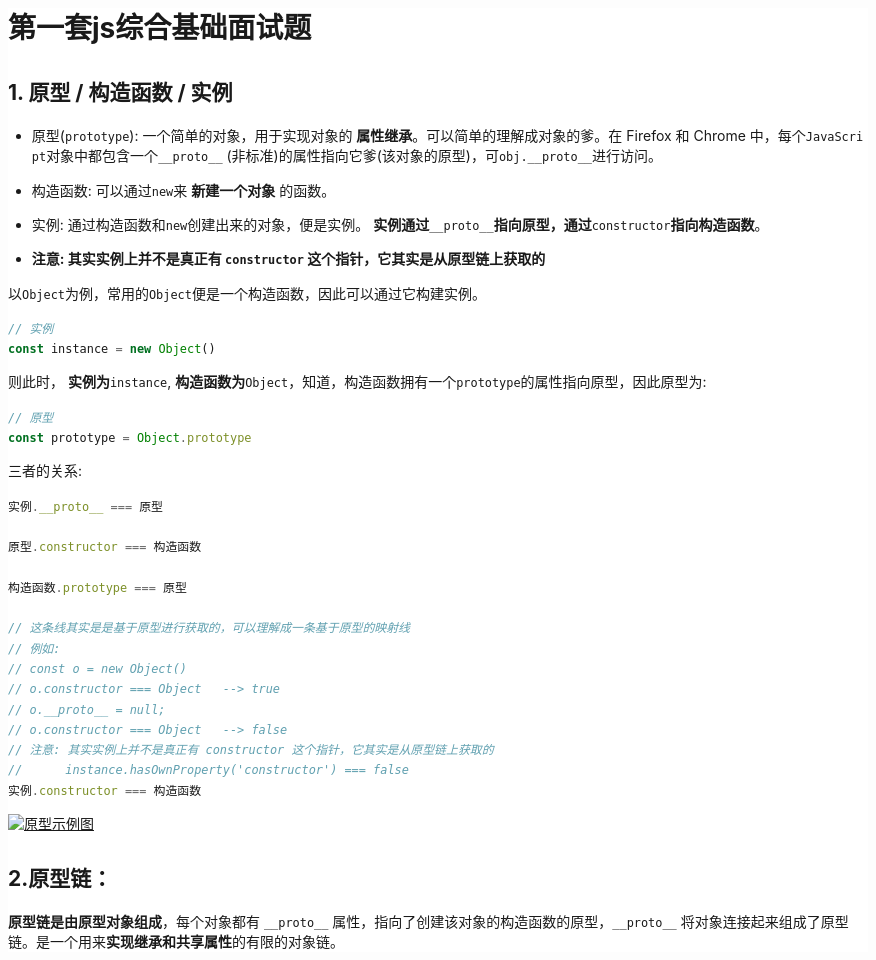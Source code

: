# 第一套js综合基础面试题

**1. 原型 / 构造函数 / 实例**
---

* 原型(`prototype`): 一个简单的对象，用于实现对象的 **属性继承**。可以简单的理解成对象的爹。在 Firefox 和 Chrome 中，每个`JavaScript`对象中都包含一个`__proto__` (非标准)的属性指向它爹(该对象的原型)，可`obj.__proto__`进行访问。

* 构造函数: 可以通过`new`来 **新建一个对象** 的函数。

* 实例: 通过构造函数和`new`创建出来的对象，便是实例。 **实例通过**`__proto__`**指向原型，通过**`constructor`**指向构造函数**。

* **注意: 其实实例上并不是真正有 `constructor` 这个指针，它其实是从原型链上获取的**

以`Object`为例，常用的`Object`便是一个构造函数，因此可以通过它构建实例。

```javascript
// 实例
const instance = new Object()
```

则此时， **实例为**`instance`, **构造函数为**`Object`，知道，构造函数拥有一个`prototype`的属性指向原型，因此原型为:

```javascript
// 原型
const prototype = Object.prototype
```

三者的关系:

```javascript
实例.__proto__ === 原型

原型.constructor === 构造函数

构造函数.prototype === 原型

// 这条线其实是是基于原型进行获取的，可以理解成一条基于原型的映射线
// 例如: 
// const o = new Object()
// o.constructor === Object   --> true
// o.__proto__ = null;
// o.constructor === Object   --> false
// 注意: 其实实例上并不是真正有 constructor 这个指针，它其实是从原型链上获取的
//      instance.hasOwnProperty('constructor') === false
实例.constructor === 构造函数
```

<a data-fancybox title="原型示例图" href="/notes/assets/168e9d9b940c4c6f.png">![原型示例图](/notes/assets/168e9d9b940c4c6f.png)</a>

**2.原型链：**
---

**原型链是由原型对象组成**，每个对象都有 `__proto__` 属性，指向了创建该对象的构造函数的原型，`__proto__` 将对象连接起来组成了原型链。是一个用来**实现继承和共享属性**的有限的对象链。
